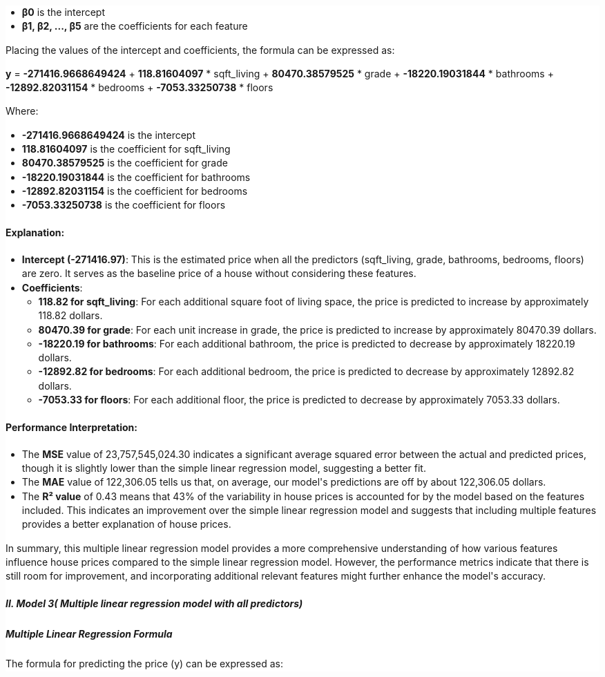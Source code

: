 - **β0** is the intercept
- **β1, β2, ..., β5** are the coefficients for each feature

Placing the values of the intercept and coefficients, the formula can be expressed as:

**y** = **-271416.9668649424** + **118.81604097** * sqft_living + **80470.38579525** * grade + **-18220.19031844** * bathrooms + **-12892.82031154** * bedrooms + **-7053.33250738** * floors

Where:

- **-271416.9668649424** is the intercept
- **118.81604097** is the coefficient for sqft_living
- **80470.38579525** is the coefficient for grade
- **-18220.19031844** is the coefficient for bathrooms
- **-12892.82031154** is the coefficient for bedrooms
- **-7053.33250738** is the coefficient for floors

#### Explanation:
- **Intercept (-271416.97)**: This is the estimated price when all the predictors (sqft_living, grade, bathrooms, bedrooms, floors) are zero. It serves as the baseline price of a house without considering these features.
- **Coefficients**:
  - **118.82 for sqft_living**: For each additional square foot of living space, the price is predicted to increase by approximately 118.82 dollars.
  - **80470.39 for grade**: For each unit increase in grade, the price is predicted to increase by approximately 80470.39 dollars.
  - **-18220.19 for bathrooms**: For each additional bathroom, the price is predicted to decrease by approximately 18220.19 dollars.
  - **-12892.82 for bedrooms**: For each additional bedroom, the price is predicted to decrease by approximately 12892.82 dollars.
  - **-7053.33 for floors**: For each additional floor, the price is predicted to decrease by approximately 7053.33 dollars.

#### Performance Interpretation:
- The **MSE** value of 23,757,545,024.30 indicates a significant average squared error between the actual and predicted prices, though it is slightly lower than the simple linear regression model, suggesting a better fit.
- The **MAE** value of 122,306.05 tells us that, on average, our model's predictions are off by about 122,306.05 dollars.
- The **R² value** of 0.43 means that 43% of the variability in house prices is accounted for by the model based on the features included. This indicates an improvement over the simple linear regression model and suggests that including multiple features provides a better explanation of house prices.

In summary, this multiple linear regression model provides a more comprehensive understanding of how various features influence house prices compared to the simple linear regression model. However, the performance metrics indicate that there is still room for improvement, and incorporating additional relevant features might further enhance the model's accuracy.

##### II. Model 3( Multiple linear regression model with all predictors)
##### Multiple Linear Regression Formula

The formula for predicting the price (y) can be expressed as:
